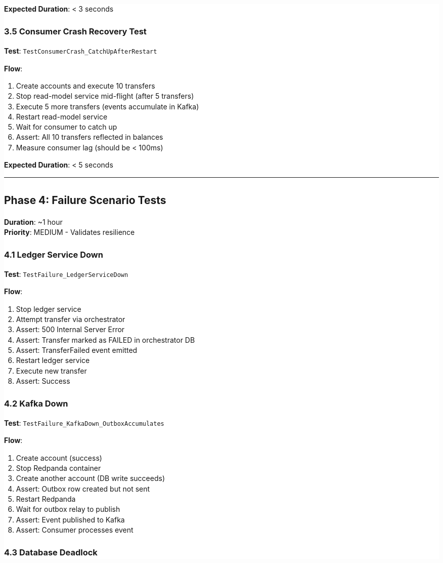 **Expected Duration**: < 3 seconds

### 3.5 Consumer Crash Recovery Test

**Test**: `TestConsumerCrash_CatchUpAfterRestart`

**Flow**:
1. Create accounts and execute 10 transfers
2. Stop read-model service mid-flight (after 5 transfers)
3. Execute 5 more transfers (events accumulate in Kafka)
4. Restart read-model service
5. Wait for consumer to catch up
6. Assert: All 10 transfers reflected in balances
7. Measure consumer lag (should be < 100ms)

**Expected Duration**: < 5 seconds

---

## Phase 4: Failure Scenario Tests

**Duration**: ~1 hour  
**Priority**: MEDIUM - Validates resilience

### 4.1 Ledger Service Down

**Test**: `TestFailure_LedgerServiceDown`

**Flow**:
1. Stop ledger service
2. Attempt transfer via orchestrator
3. Assert: 500 Internal Server Error
4. Assert: Transfer marked as FAILED in orchestrator DB
5. Assert: TransferFailed event emitted
6. Restart ledger service
7. Execute new transfer
8. Assert: Success

### 4.2 Kafka Down

**Test**: `TestFailure_KafkaDown_OutboxAccumulates`

**Flow**:
1. Create account (success)
2. Stop Redpanda container
3. Create another account (DB write succeeds)
4. Assert: Outbox row created but not sent
5. Restart Redpanda
6. Wait for outbox relay to publish
7. Assert: Event published to Kafka
8. Assert: Consumer processes event

### 4.3 Database Deadlock
